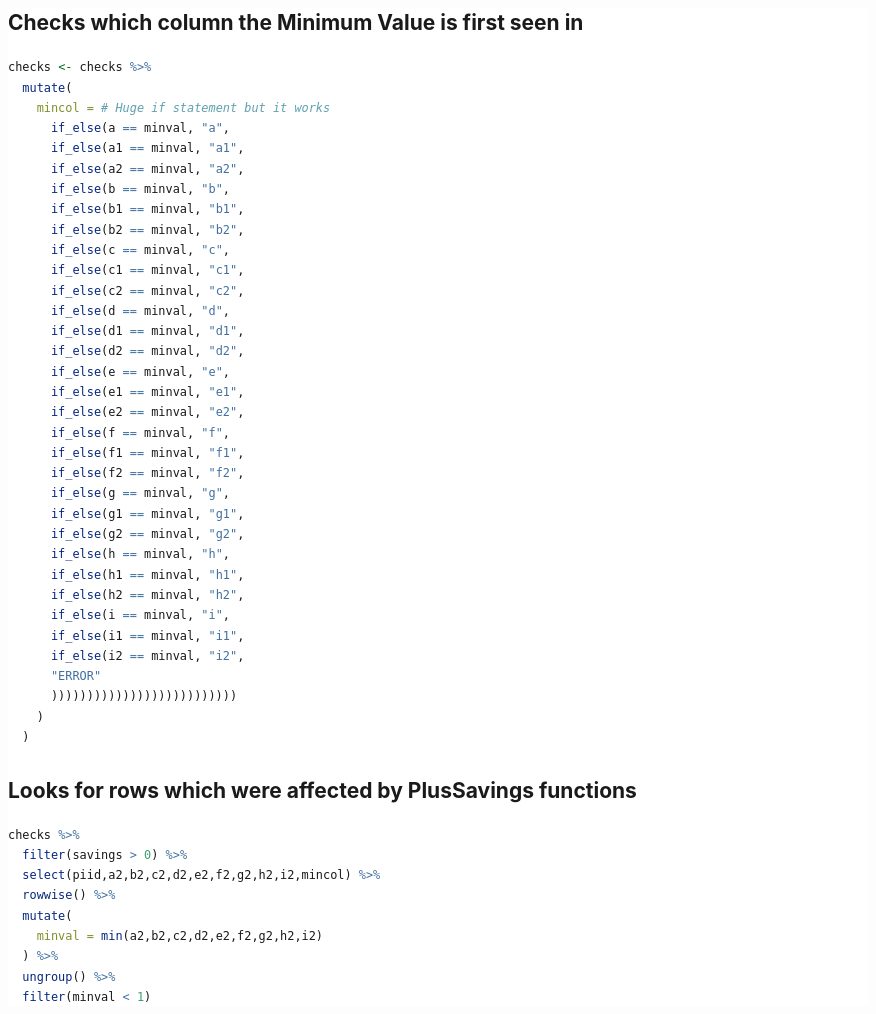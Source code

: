 ## Checks which column the Minimum Value is first seen in

``` r
checks <- checks %>%
  mutate(
    mincol = # Huge if statement but it works
      if_else(a == minval, "a",
      if_else(a1 == minval, "a1",
      if_else(a2 == minval, "a2",
      if_else(b == minval, "b",
      if_else(b1 == minval, "b1",
      if_else(b2 == minval, "b2",
      if_else(c == minval, "c",
      if_else(c1 == minval, "c1",
      if_else(c2 == minval, "c2",
      if_else(d == minval, "d",
      if_else(d1 == minval, "d1",
      if_else(d2 == minval, "d2",
      if_else(e == minval, "e",
      if_else(e1 == minval, "e1",
      if_else(e2 == minval, "e2",
      if_else(f == minval, "f",
      if_else(f1 == minval, "f1",
      if_else(f2 == minval, "f2",
      if_else(g == minval, "g",
      if_else(g1 == minval, "g1",
      if_else(g2 == minval, "g2",
      if_else(h == minval, "h",
      if_else(h1 == minval, "h1",
      if_else(h2 == minval, "h2",
      if_else(i == minval, "i",
      if_else(i1 == minval, "i1",
      if_else(i2 == minval, "i2",
      "ERROR"
      ))))))))))))))))))))))))))
    )
  )
```

## Looks for rows which were affected by PlusSavings functions

``` r
checks %>%
  filter(savings > 0) %>%
  select(piid,a2,b2,c2,d2,e2,f2,g2,h2,i2,mincol) %>%
  rowwise() %>%
  mutate(
    minval = min(a2,b2,c2,d2,e2,f2,g2,h2,i2)
  ) %>%
  ungroup() %>%
  filter(minval < 1)
```
